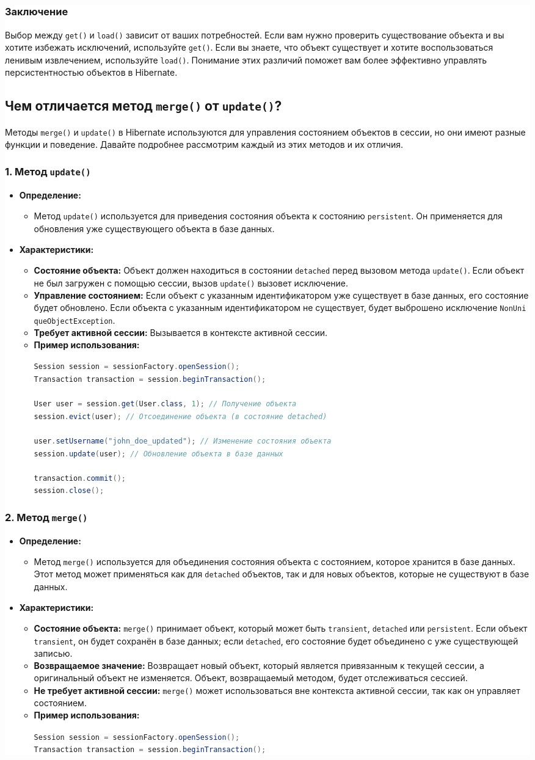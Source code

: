 ### Заключение

Выбор между `get()` и `load()` зависит от ваших потребностей. Если вам нужно проверить существование объекта и вы хотите избежать исключений, используйте `get()`. Если вы знаете, что объект существует и хотите воспользоваться ленивым извлечением, используйте `load()`. Понимание этих различий поможет вам более эффективно управлять персистентностью объектов в Hibernate.

## Чем отличается метод `merge()` от `update()`?

Методы `merge()` и `update()` в Hibernate используются для управления состоянием объектов в сессии, но они имеют разные функции и поведение. Давайте подробнее рассмотрим каждый из этих методов и их отличия.

### 1. Метод `update()`

- **Определение:**
    - Метод `update()` используется для приведения состояния объекта к состоянию `persistent`. Он применяется для обновления уже существующего объекта в базе данных.

- **Характеристики:**
    - **Состояние объекта:** Объект должен находиться в состоянии `detached` перед вызовом метода `update()`. Если объект не был загружен с помощью сессии, вызов `update()` вызовет исключение.
    - **Управление состоянием:** Если объект с указанным идентификатором уже существует в базе данных, его состояние будет обновлено. Если объекта с указанным идентификатором не существует, будет выброшено исключение `NonUniqueObjectException`.
    - **Требует активной сессии:** Вызывается в контексте активной сессии.
    - **Пример использования:**
      ```java
      Session session = sessionFactory.openSession();
      Transaction transaction = session.beginTransaction();
  
      User user = session.get(User.class, 1); // Получение объекта
      session.evict(user); // Отсоединение объекта (в состояние detached)
  
      user.setUsername("john_doe_updated"); // Изменение состояния объекта
      session.update(user); // Обновление объекта в базе данных
  
      transaction.commit();
      session.close();
      ```

### 2. Метод `merge()`

- **Определение:**
    - Метод `merge()` используется для объединения состояния объекта с состоянием, которое хранится в базе данных. Этот метод может применяться как для `detached` объектов, так и для новых объектов, которые не существуют в базе данных.

- **Характеристики:**
    - **Состояние объекта:** `merge()` принимает объект, который может быть `transient`, `detached` или `persistent`. Если объект `transient`, он будет сохранён в базе данных; если `detached`, его состояние будет объединено с уже существующей записью.
    - **Возвращаемое значение:** Возвращает новый объект, который является привязанным к текущей сессии, а оригинальный объект не изменяется. Объект, возвращаемый методом, будет отслеживаться сессией.
    - **Не требует активной сессии:** `merge()` может использоваться вне контекста активной сессии, так как он управляет состоянием.
    - **Пример использования:**
      ```java
      Session session = sessionFactory.openSession();
      Transaction transaction = session.beginTransaction();
  